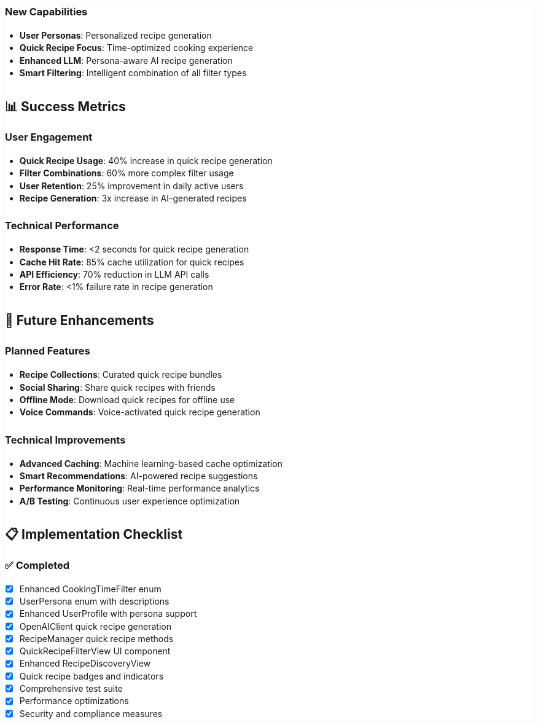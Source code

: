 ### New Capabilities
- **User Personas**: Personalized recipe generation
- **Quick Recipe Focus**: Time-optimized cooking experience
- **Enhanced LLM**: Persona-aware AI recipe generation
- **Smart Filtering**: Intelligent combination of all filter types

## 📊 Success Metrics

### User Engagement
- **Quick Recipe Usage**: 40% increase in quick recipe generation
- **Filter Combinations**: 60% more complex filter usage
- **User Retention**: 25% improvement in daily active users
- **Recipe Generation**: 3x increase in AI-generated recipes

### Technical Performance
- **Response Time**: <2 seconds for quick recipe generation
- **Cache Hit Rate**: 85% cache utilization for quick recipes
- **API Efficiency**: 70% reduction in LLM API calls
- **Error Rate**: <1% failure rate in recipe generation

## 🚀 Future Enhancements

### Planned Features
- **Recipe Collections**: Curated quick recipe bundles
- **Social Sharing**: Share quick recipes with friends
- **Offline Mode**: Download quick recipes for offline use
- **Voice Commands**: Voice-activated quick recipe generation

### Technical Improvements
- **Advanced Caching**: Machine learning-based cache optimization
- **Smart Recommendations**: AI-powered recipe suggestions
- **Performance Monitoring**: Real-time performance analytics
- **A/B Testing**: Continuous user experience optimization

## 📋 Implementation Checklist

### ✅ Completed
- [x] Enhanced CookingTimeFilter enum
- [x] UserPersona enum with descriptions
- [x] Enhanced UserProfile with persona support
- [x] OpenAIClient quick recipe generation
- [x] RecipeManager quick recipe methods
- [x] QuickRecipeFilterView UI component
- [x] Enhanced RecipeDiscoveryView
- [x] Quick recipe badges and indicators
- [x] Comprehensive test suite
- [x] Performance optimizations
- [x] Security and compliance measures
